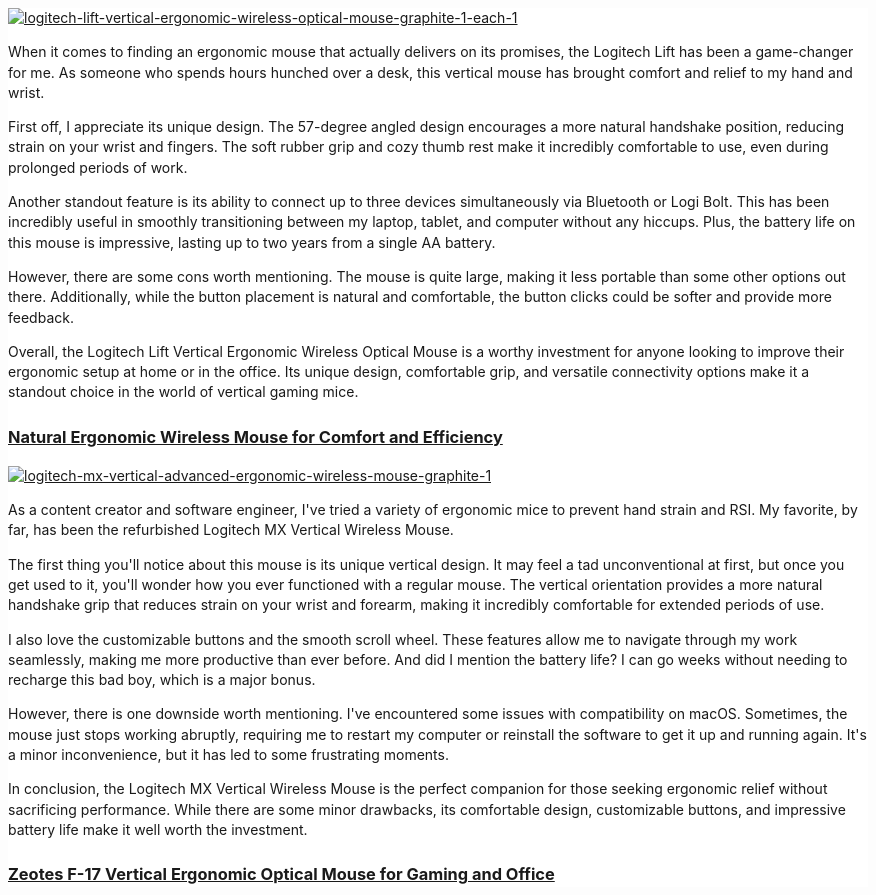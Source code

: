 <div class="image"><a href="https://serp.ly/@serpgames/amazon/vertical-gaming-mouse?utm_source=serpgames&utm_medium=website&utm_campaign=serp.games&utm_content=vertical-gaming-mouse&utm_term=logitech-lift-vertical-ergonomic-wireless-optical-mouse-graphite-1-each-1"><img alt="logitech-lift-vertical-ergonomic-wireless-optical-mouse-graphite-1-each-1" src="https://imagedelivery.net/vy2bglCGN6hEeWOnSe2c7A/logitech-lift-vertical-ergonomic-wireless-optical-mouse-graphite-1-each-1/w=720,h=540,fit=pad,background=black"/></a></div>

When it comes to finding an ergonomic mouse that actually delivers on its promises, the Logitech Lift has been a game-changer for me. As someone who spends hours hunched over a desk, this vertical mouse has brought comfort and relief to my hand and wrist. 

First off, I appreciate its unique design. The 57-degree angled design encourages a more natural handshake position, reducing strain on your wrist and fingers. The soft rubber grip and cozy thumb rest make it incredibly comfortable to use, even during prolonged periods of work. 

Another standout feature is its ability to connect up to three devices simultaneously via Bluetooth or Logi Bolt. This has been incredibly useful in smoothly transitioning between my laptop, tablet, and computer without any hiccups. Plus, the battery life on this mouse is impressive, lasting up to two years from a single AA battery. 

However, there are some cons worth mentioning. The mouse is quite large, making it less portable than some other options out there. Additionally, while the button placement is natural and comfortable, the button clicks could be softer and provide more feedback. 

Overall, the Logitech Lift Vertical Ergonomic Wireless Optical Mouse is a worthy investment for anyone looking to improve their ergonomic setup at home or in the office. Its unique design, comfortable grip, and versatile connectivity options make it a standout choice in the world of vertical gaming mice. 


### [Natural Ergonomic Wireless Mouse for Comfort and Efficiency](https://serp.ly/@serpgames/amazon/vertical-gaming-mouse?utm_source=serpgames&utm_medium=website&utm_campaign=serp.games&utm_content=vertical-gaming-mouse&utm_term=natural-ergonomic-wireless-mouse-for-comfort-and-efficiency)

<div class="image"><a href="https://serp.ly/@serpgames/amazon/vertical-gaming-mouse?utm_source=serpgames&utm_medium=website&utm_campaign=serp.games&utm_content=vertical-gaming-mouse&utm_term=logitech-mx-vertical-advanced-ergonomic-wireless-mouse-graphite-1"><img alt="logitech-mx-vertical-advanced-ergonomic-wireless-mouse-graphite-1" src="https://imagedelivery.net/vy2bglCGN6hEeWOnSe2c7A/logitech-mx-vertical-advanced-ergonomic-wireless-mouse-graphite-1/w=720,h=540,fit=pad,background=black"/></a></div>

As a content creator and software engineer, I've tried a variety of ergonomic mice to prevent hand strain and RSI. My favorite, by far, has been the refurbished Logitech MX Vertical Wireless Mouse. 

The first thing you'll notice about this mouse is its unique vertical design. It may feel a tad unconventional at first, but once you get used to it, you'll wonder how you ever functioned with a regular mouse. The vertical orientation provides a more natural handshake grip that reduces strain on your wrist and forearm, making it incredibly comfortable for extended periods of use. 

I also love the customizable buttons and the smooth scroll wheel. These features allow me to navigate through my work seamlessly, making me more productive than ever before. And did I mention the battery life? I can go weeks without needing to recharge this bad boy, which is a major bonus. 

However, there is one downside worth mentioning. I've encountered some issues with compatibility on macOS. Sometimes, the mouse just stops working abruptly, requiring me to restart my computer or reinstall the software to get it up and running again. It's a minor inconvenience, but it has led to some frustrating moments. 

In conclusion, the Logitech MX Vertical Wireless Mouse is the perfect companion for those seeking ergonomic relief without sacrificing performance. While there are some minor drawbacks, its comfortable design, customizable buttons, and impressive battery life make it well worth the investment. 


### [Zeotes F-17 Vertical Ergonomic Optical Mouse for Gaming and Office](https://serp.ly/@serpgames/amazon/vertical-gaming-mouse?utm_source=serpgames&utm_medium=website&utm_campaign=serp.games&utm_content=vertical-gaming-mouse&utm_term=zeotes-f-17-vertical-ergonomic-optical-mouse-for-gaming-and-office)
